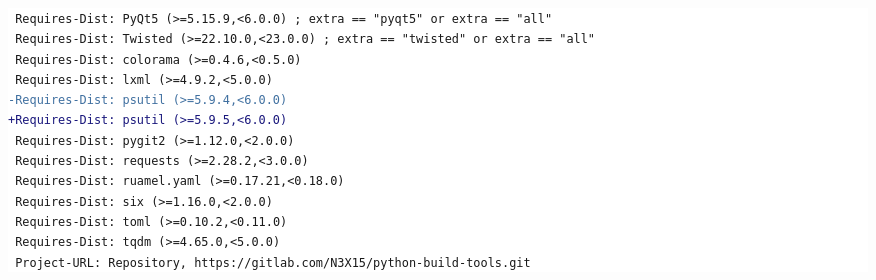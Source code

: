 ```diff
 Requires-Dist: PyQt5 (>=5.15.9,<6.0.0) ; extra == "pyqt5" or extra == "all"
 Requires-Dist: Twisted (>=22.10.0,<23.0.0) ; extra == "twisted" or extra == "all"
 Requires-Dist: colorama (>=0.4.6,<0.5.0)
 Requires-Dist: lxml (>=4.9.2,<5.0.0)
-Requires-Dist: psutil (>=5.9.4,<6.0.0)
+Requires-Dist: psutil (>=5.9.5,<6.0.0)
 Requires-Dist: pygit2 (>=1.12.0,<2.0.0)
 Requires-Dist: requests (>=2.28.2,<3.0.0)
 Requires-Dist: ruamel.yaml (>=0.17.21,<0.18.0)
 Requires-Dist: six (>=1.16.0,<2.0.0)
 Requires-Dist: toml (>=0.10.2,<0.11.0)
 Requires-Dist: tqdm (>=4.65.0,<5.0.0)
 Project-URL: Repository, https://gitlab.com/N3X15/python-build-tools.git
```

